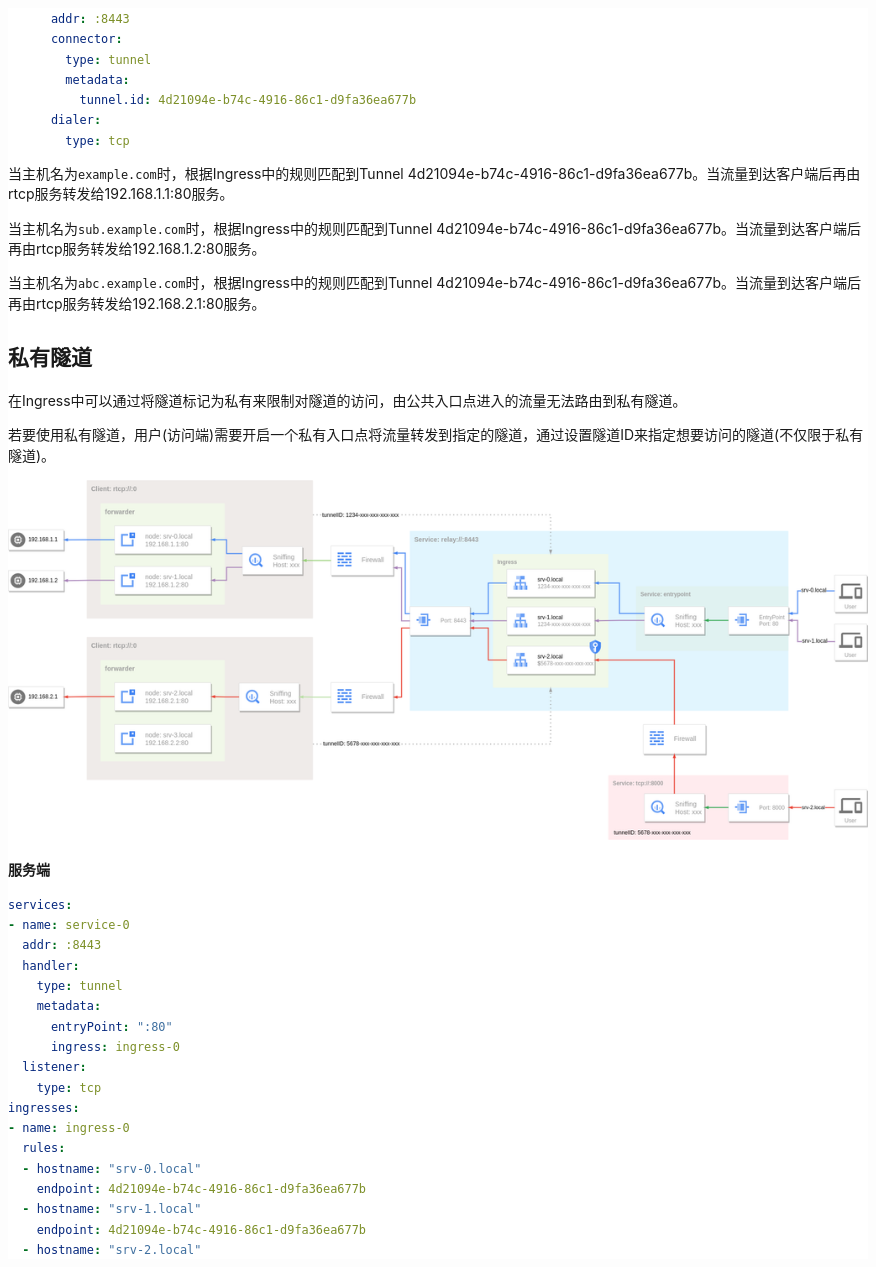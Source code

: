 ```yaml
      addr: :8443
      connector:
        type: tunnel
        metadata:
          tunnel.id: 4d21094e-b74c-4916-86c1-d9fa36ea677b
      dialer:
        type: tcp
```

当主机名为`example.com`时，根据Ingress中的规则匹配到Tunnel 4d21094e-b74c-4916-86c1-d9fa36ea677b。当流量到达客户端后再由rtcp服务转发给192.168.1.1:80服务。

当主机名为`sub.example.com`时，根据Ingress中的规则匹配到Tunnel 4d21094e-b74c-4916-86c1-d9fa36ea677b。当流量到达客户端后再由rtcp服务转发给192.168.1.2:80服务。

当主机名为`abc.example.com`时，根据Ingress中的规则匹配到Tunnel 4d21094e-b74c-4916-86c1-d9fa36ea677b。当流量到达客户端后再由rtcp服务转发给192.168.2.1:80服务。

## 私有隧道

在Ingress中可以通过将隧道标记为私有来限制对隧道的访问，由公共入口点进入的流量无法路由到私有隧道。

若要使用私有隧道，用户(访问端)需要开启一个私有入口点将流量转发到指定的隧道，通过设置隧道ID来指定想要访问的隧道(不仅限于私有隧道)。

![Reverse Proxy - Web Private Tunnel](../images/private-tunnel-web.png) 

**服务端**

```yaml hl_lines="19"
services:
- name: service-0
  addr: :8443
  handler:
    type: tunnel
    metadata:
      entryPoint: ":80"
      ingress: ingress-0
  listener:
    type: tcp
ingresses:
- name: ingress-0
  rules:
  - hostname: "srv-0.local"
    endpoint: 4d21094e-b74c-4916-86c1-d9fa36ea677b
  - hostname: "srv-1.local"
    endpoint: 4d21094e-b74c-4916-86c1-d9fa36ea677b
  - hostname: "srv-2.local"
```